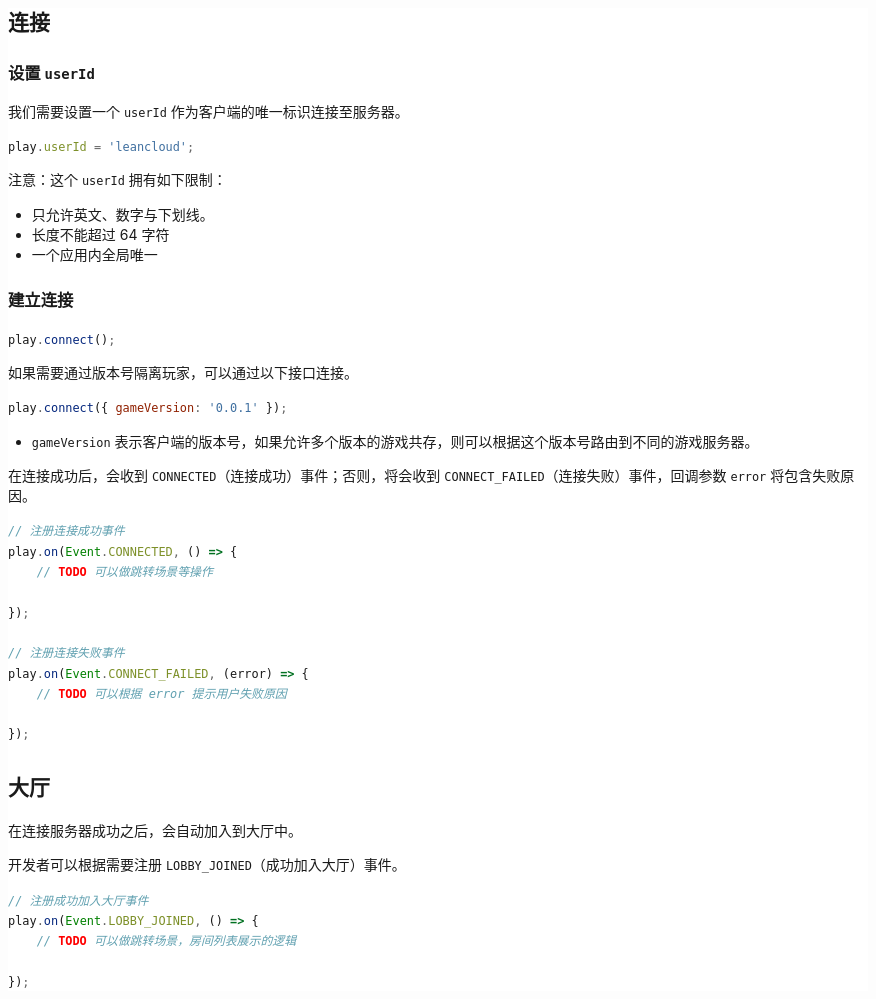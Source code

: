 

## 连接

### 设置 `userId`

我们需要设置一个 `userId` 作为客户端的唯一标识连接至服务器。

```javascript
play.userId = 'leancloud';
```

注意：这个 `userId` 拥有如下限制：
- 只允许英文、数字与下划线。
- 长度不能超过 64 字符
- 一个应用内全局唯一

### 建立连接

```javascript
play.connect();
```

如果需要通过版本号隔离玩家，可以通过以下接口连接。

```javascript
play.connect({ gameVersion: '0.0.1' });
```

- `gameVersion` 表示客户端的版本号，如果允许多个版本的游戏共存，则可以根据这个版本号路由到不同的游戏服务器。

在连接成功后，会收到 `CONNECTED`（连接成功）事件；否则，将会收到 `CONNECT_FAILED`（连接失败）事件，回调参数 `error` 将包含失败原因。

```javascript
// 注册连接成功事件
play.on(Event.CONNECTED, () => {
	// TODO 可以做跳转场景等操作

});

// 注册连接失败事件
play.on(Event.CONNECT_FAILED, (error) => {
	// TODO 可以根据 error 提示用户失败原因

});
```



## 大厅

在连接服务器成功之后，会自动加入到大厅中。

开发者可以根据需要注册 `LOBBY_JOINED`（成功加入大厅）事件。

```javascript
// 注册成功加入大厅事件
play.on(Event.LOBBY_JOINED, () => {
	// TODO 可以做跳转场景，房间列表展示的逻辑

});
```
